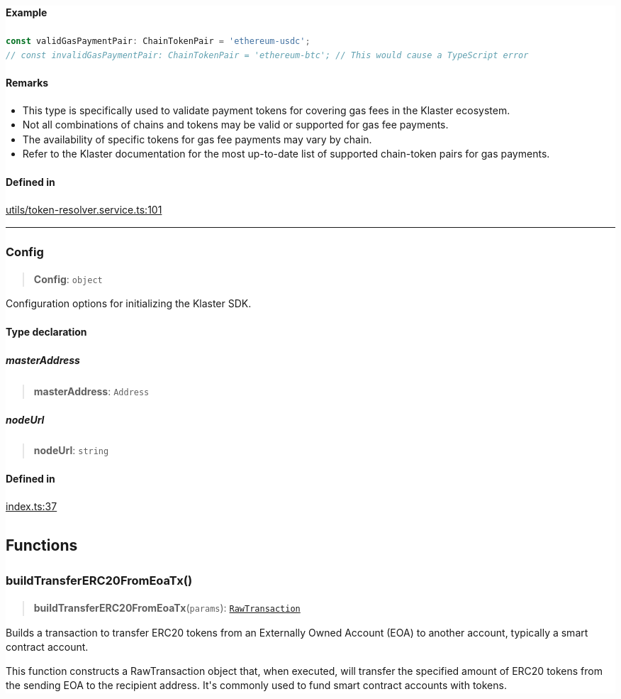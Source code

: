#### Example

```ts
const validGasPaymentPair: ChainTokenPair = 'ethereum-usdc';
// const invalidGasPaymentPair: ChainTokenPair = 'ethereum-btc'; // This would cause a TypeScript error
```

#### Remarks

- This type is specifically used to validate payment tokens for covering gas fees in the Klaster ecosystem.
- Not all combinations of chains and tokens may be valid or supported for gas fee payments.
- The availability of specific tokens for gas fee payments may vary by chain.
- Refer to the Klaster documentation for the most up-to-date list of supported chain-token pairs for gas payments.

#### Defined in

[utils/token-resolver.service.ts:101](https://github.com/0xPolycode/klaster-sdk/blob/52050b3d5fce2921b820be9d0e1e05b64455118e/src/utils/token-resolver.service.ts#L101)

***

### Config

> **Config**: `object`

Configuration options for initializing the Klaster SDK.

#### Type declaration

##### masterAddress

> **masterAddress**: `Address`

##### nodeUrl

> **nodeUrl**: `string`

#### Defined in

[index.ts:37](https://github.com/0xPolycode/klaster-sdk/blob/52050b3d5fce2921b820be9d0e1e05b64455118e/src/index.ts#L37)

## Functions

### buildTransferERC20FromEoaTx()

> **buildTransferERC20FromEoaTx**(`params`): [`RawTransaction`](README.md#rawtransaction)

Builds a transaction to transfer ERC20 tokens from an Externally Owned Account (EOA)
to another account, typically a smart contract account.

This function constructs a RawTransaction object that, when executed, will transfer
the specified amount of ERC20 tokens from the sending EOA to the recipient address.
It's commonly used to fund smart contract accounts with tokens.

